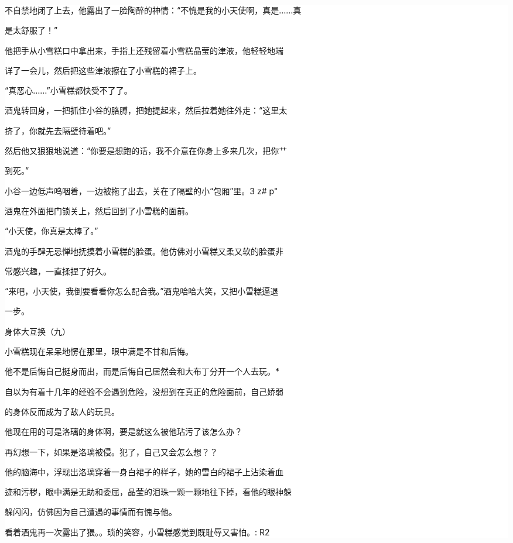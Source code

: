 不自禁地闭了上去，他露出了一脸陶醉的神情：“不愧是我的小天使啊，真是……真

是太舒服了！”

他把手从小雪糕口中拿出来，手指上还残留着小雪糕晶莹的津液，他轻轻地端

详了一会儿，然后把这些津液擦在了小雪糕的裙子上。

“真恶心……”小雪糕都快受不了了。

酒鬼转回身，一把抓住小谷的胳膊，把她提起来，然后拉着她往外走：“这里太

挤了，你就先去隔壁待着吧。”

然后他又狠狠地说道：“你要是想跑的话，我不介意在你身上多来几次，把你艹

到死。”

小谷一边低声呜咽着，一边被拖了出去，关在了隔壁的小“包厢”里。3 z# p"

酒鬼在外面把门锁关上，然后回到了小雪糕的面前。



“小天使，你真是太棒了。”



酒鬼的手肆无忌惮地抚摸着小雪糕的脸蛋。他仿佛对小雪糕又柔又软的脸蛋非

常感兴趣，一直揉捏了好久。

“来吧，小天使，我倒要看看你怎么配合我。”酒鬼哈哈大笑，又把小雪糕逼退

一步。



身体大互换（九）





小雪糕现在呆呆地愣在那里，眼中满是不甘和后悔。

他不是后悔自己挺身而出，而是后悔自己居然会和大布丁分开一个人去玩。*

自以为有着十几年的经验不会遇到危险，没想到在真正的危险面前，自己娇弱

的身体反而成为了敌人的玩具。



他现在用的可是洛璃的身体啊，要是就这么被他玷污了该怎么办？



再幻想一下，如果是洛璃被侵。犯了，自己又会怎么想？？

他的脑海中，浮现出洛璃穿着一身白裙子的样子，她的雪白的裙子上沾染着血

迹和污秽，眼中满是无助和委屈，晶莹的泪珠一颗一颗地往下掉，看他的眼神躲

躲闪闪，仿佛因为自己遭遇的事情而有愧与他。

看着酒鬼再一次露出了猥。。琐的笑容，小雪糕感觉到既耻辱又害怕。:  R2


